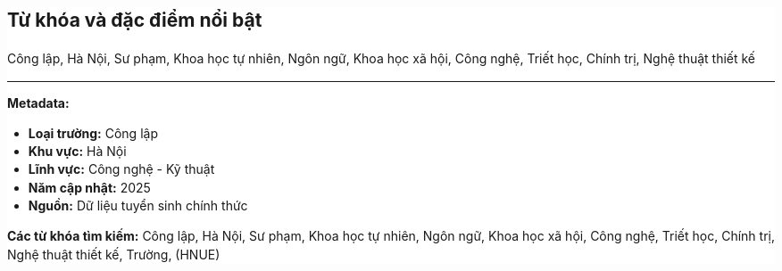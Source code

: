 ## Từ khóa và đặc điểm nổi bật
Công lập, Hà Nội, Sư phạm, Khoa học tự nhiên, Ngôn ngữ, Khoa học xã hội, Công nghệ, Triết học, Chính trị, Nghệ thuật thiết kế

---

**Metadata:**
- **Loại trường:** Công lập
- **Khu vực:** Hà Nội
- **Lĩnh vực:** Công nghệ - Kỹ thuật
- **Năm cập nhật:** 2025
- **Nguồn:** Dữ liệu tuyển sinh chính thức

**Các từ khóa tìm kiếm:**
Công lập, Hà Nội, Sư phạm, Khoa học tự nhiên, Ngôn ngữ, Khoa học xã hội, Công nghệ, Triết học, Chính trị, Nghệ thuật thiết kế, Trường, (HNUE)
